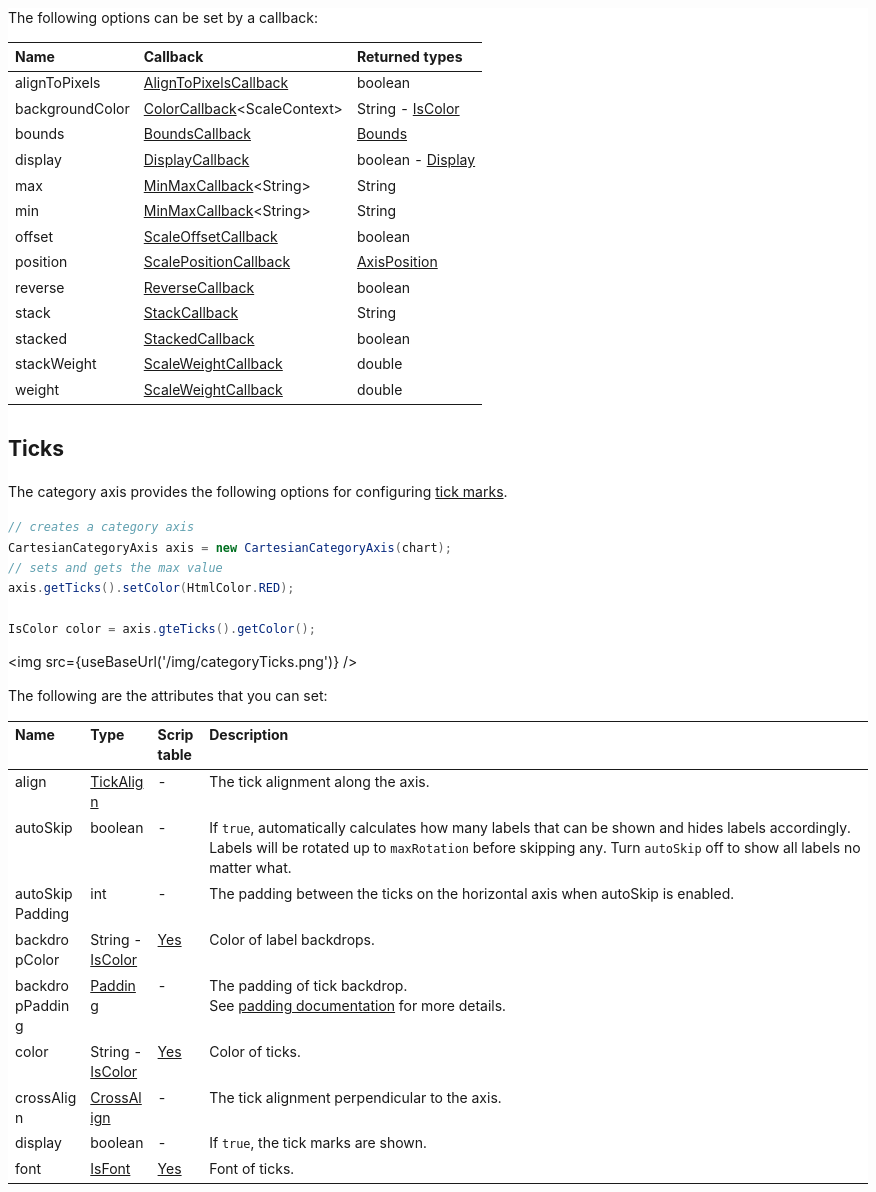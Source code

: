 The following options can be set by a callback:

| Name | Callback | Returned types
| :- | :- | :-
| alignToPixels | [AlignToPixelsCallback](https://pepstock-org.github.io/Charba/6.1/org/pepstock/charba/client/callbacks/AlignToPixelsCallback.html) | boolean
| backgroundColor | [ColorCallback](https://pepstock-org.github.io/Charba/6.1/org/pepstock/charba/client/callbacks/ColorCallback.html)&lt;ScaleContext&gt; | String - [IsColor](https://pepstock-org.github.io/Charba/6.1/org/pepstock/charba/client/colors/IsColor.html)
| bounds | [BoundsCallback](https://pepstock-org.github.io/Charba/6.1/org/pepstock/charba/client/callbacks/BoundsCallback.html) | [Bounds](https://pepstock-org.github.io/Charba/6.1/org/pepstock/charba/client/enums/Bounds.html)
| display | [DisplayCallback](https://pepstock-org.github.io/Charba/6.1/org/pepstock/charba/client/callbacks/DisplayCallback.html) | boolean - [Display](https://pepstock-org.github.io/Charba/6.1/org/pepstock/charba/client/enums/Display.html)
| max | [MinMaxCallback](https://pepstock-org.github.io/Charba/6.1/org/pepstock/charba/client/callbacks/MinMaxCallback.html)&lt;String&gt; | String
| min | [MinMaxCallback](https://pepstock-org.github.io/Charba/6.1/org/pepstock/charba/client/callbacks/MinMaxCallback.html)&lt;String&gt; | String
| offset | [ScaleOffsetCallback](https://pepstock-org.github.io/Charba/6.1/org/pepstock/charba/client/callbacks/ScaleOffsetCallback.html) | boolean
| position | [ScalePositionCallback](https://pepstock-org.github.io/Charba/6.1/org/pepstock/charba/client/callbacks/ScalePositionCallback.html) | [AxisPosition](https://pepstock-org.github.io/Charba/6.1/org/pepstock/charba/client/enums/AxisPosition.html)
| reverse | [ReverseCallback](https://pepstock-org.github.io/Charba/6.1/org/pepstock/charba/client/callbacks/ReverseCallback.html) | boolean
| stack | [StackCallback](https://pepstock-org.github.io/Charba/6.1/org/pepstock/charba/client/callbacks/StackCallback.html) | String
| stacked | [StackedCallback](https://pepstock-org.github.io/Charba/6.1/org/pepstock/charba/client/callbacks/StackedCallback.html) | boolean
| stackWeight | [ScaleWeightCallback](https://pepstock-org.github.io/Charba/6.1/org/pepstock/charba/client/callbacks/StackedCallback.html) | double
| weight | [ScaleWeightCallback](https://pepstock-org.github.io/Charba/6.1/org/pepstock/charba/client/callbacks/ScaleWeightCallback.html) | double

## Ticks

The category axis provides the following options for configuring [tick marks](https://pepstock-org.github.io/Charba/6.1/org/pepstock/charba/client/configuration/CartesianCategoryTick.html).

```java
// creates a category axis 
CartesianCategoryAxis axis = new CartesianCategoryAxis(chart);
// sets and gets the max value
axis.getTicks().setColor(HtmlColor.RED);

IsColor color = axis.gteTicks().getColor();
```

<img src={useBaseUrl('/img/categoryTicks.png')} />

The following are the attributes that you can set:

| Name | Type | Scriptable | Description
| :- | :- | :- | :-
| align | [TickAlign](https://pepstock-org.github.io/Charba/6.1/org/pepstock/charba/client/enums/TickAlign.html) | - | The tick alignment along the axis.
| autoSkip | boolean | - | If `true`, automatically calculates how many labels that can be shown and hides labels accordingly. Labels will be rotated up to `maxRotation` before skipping any. Turn `autoSkip` off to show all labels no matter what.
| autoSkipPadding | int | - | The padding between the ticks on the horizontal axis when autoSkip is enabled.
| backdropColor | String - [IsColor](https://pepstock-org.github.io/Charba/6.1/org/pepstock/charba/client/colors/IsColor.html) | [Yes](#ticks-scriptable-options) | Color of label backdrops.
| backdropPadding | [Padding](https://pepstock-org.github.io/Charba/6.1/org/pepstock/charba/client/configuration/Padding.html) | - | The padding of tick backdrop.<br/>See [padding documentation](../configuration/Commons#padding) for more details.
| color | String - [IsColor](https://pepstock-org.github.io/Charba/6.1/org/pepstock/charba/client/colors/IsColor.html) | [Yes](#ticks-scriptable-options) | Color of ticks.
| crossAlign | [CrossAlign](https://pepstock-org.github.io/Charba/6.1/org/pepstock/charba/client/enums/CrossAlign.html) | - | The tick alignment perpendicular to the axis.
| display | boolean | - | If `true`, the tick marks are shown.
| font | [IsFont](https://pepstock-org.github.io/Charba/6.1/org/pepstock/charba/client/options/IsFont.html) | [Yes](#ticks-scriptable-options) | Font of ticks.